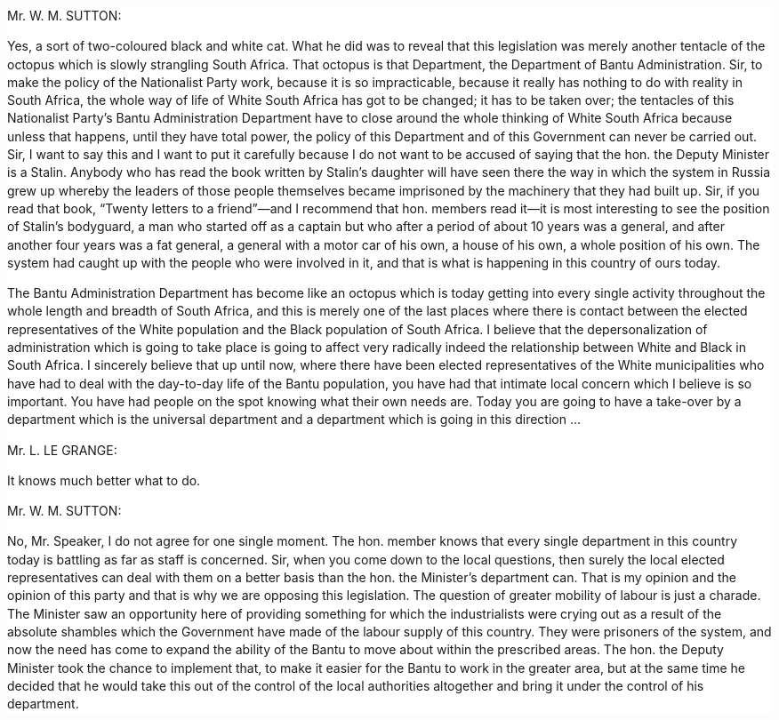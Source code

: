 </speech>

<speech by="#sutton">

<from>Mr. <person refersTo="hansard_za">W. M. SUTTON</person>:</from>

<p>Yes, a sort of two-coloured black and white cat. What he did was to reveal that this legislation was merely another tentacle of the octopus which is slowly strangling South Africa. That octopus is that Department, the Department of Bantu Administration. Sir, to make the policy of the Nationalist Party work, because it is so impracticable, because it really has nothing to do with reality in South Africa, the whole way of life of White South Africa has got to be changed; it has to be taken over; the tentacles of this Nationalist Party&#x2019;s Bantu Administration Department have to close around the whole thinking of White South Africa because unless that happens, until they have total power, the policy of this Department and of this Government can never be carried out. Sir, I want to say this and I want to put it carefully because I do not want to be accused of saying that the hon. the Deputy Minister is a Stalin. Anybody who has read the book written by Stalin&#x2019;s daughter will have seen there the way in which the system in Russia grew up whereby the leaders of those people themselves became imprisoned by the machinery that they had built up. Sir, if you read that book, &#x201C;Twenty letters to a friend&#x201D;&#x2014;and I recommend that hon. members read it&#x2014;it is most interesting to see the position of Stalin&#x2019;s bodyguard, a man who started off as a captain but who after a period of about 10 years was a general, and after another four years was a fat general, a general with a motor car of his own, a house of his own, a whole position of his own. The system had caught up with the people who were involved in it, and that is what is happening in this country of ours today.</p>

<p> The Bantu Administration Department has become like an octopus which is today getting into every single activity throughout the whole length and breadth of South Africa, and this is merely one of the last places where there is contact between the elected representatives of the White population and the Black population of South Africa. I believe that the depersonalization of administration which is going to take place is going to affect very radically indeed the relationship between White and Black in South Africa. I sincerely believe that up until now, where there have been elected representatives of the White municipalities who have had to deal with the day-to-day life of the Bantu population, you have had that intimate local concern which I believe is so important. You have had people on the spot knowing what their own needs are. Today you are going to have a take-over by a department which is the universal department and a department which is going in this direction &#x2026;</p>

</speech>

<speech by="#le_grange">

<from>Mr. <person refersTo="hansard_za">L. LE GRANGE</person>:</from>

<p>It knows much better what to do.</p>

</speech>

<speech by="#sutton">

<from>Mr. <person refersTo="hansard_za">W. M. SUTTON</person>:</from>

<p>No, Mr. Speaker, I do not agree for one single moment. The hon. member knows that every single department in this country today is battling as far as staff is concerned. Sir, when you come down to the local questions, then surely the local elected representatives can deal with them on a better basis than the hon. the Minister&#x2019;s department can. That is my opinion and the opinion of this party and that is why we are opposing this legislation. The question of greater mobility of labour is just a charade. The Minister saw an opportunity here of providing something for which the industrialists were crying out as a result of the absolute shambles which the Government have made of the labour supply of this country. They were prisoners of the system, and now the need has come to expand the ability of the Bantu to move about within the prescribed areas. The hon. the Deputy Minister took the chance to implement that, to make it easier for the Bantu to work in the greater area, but at the same time he decided that he would take this out of the control of the local authorities altogether and bring it under the control of his department.</p>
